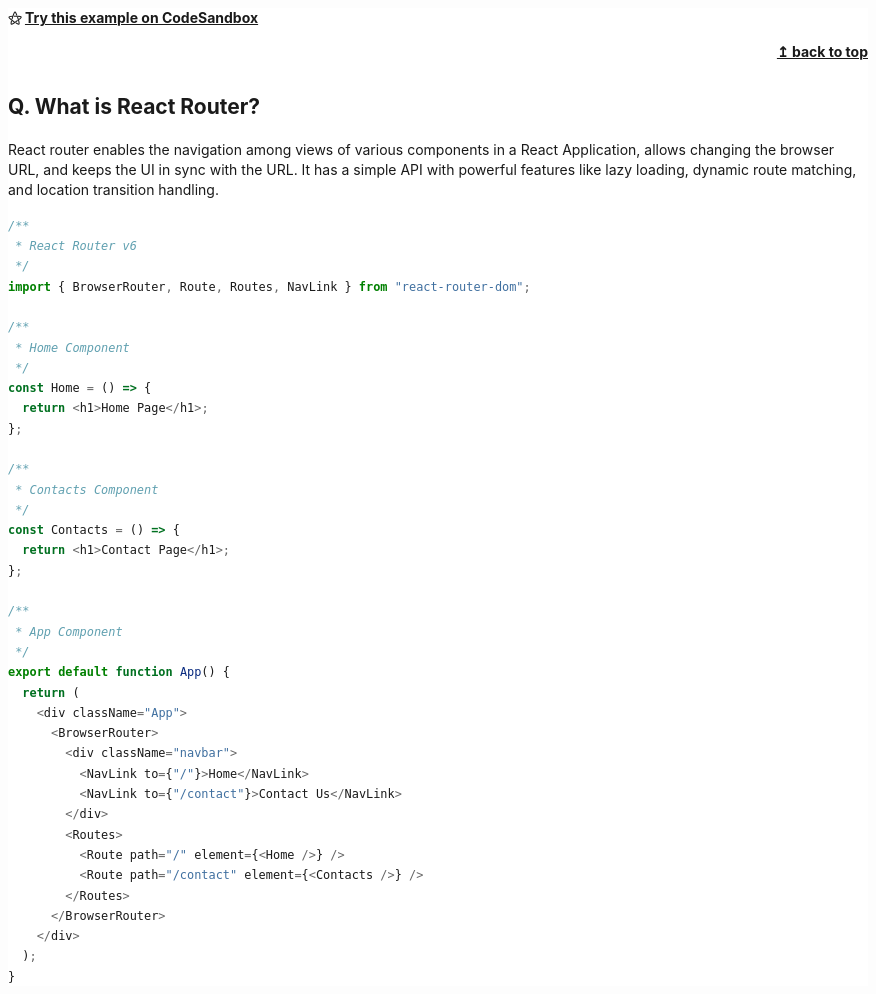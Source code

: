 **&#9885; [Try this example on CodeSandbox](https://codesandbox.io/s/react-prop-drilling-knowbp?file=/src/App.js)**

<div align="right">
    <b><a href="#table-of-contents">↥ back to top</a></b>
</div>

## Q. What is React Router?

React router enables the navigation among views of various components in a React Application, allows changing the browser URL, and keeps the UI in sync with the URL. It has a simple API with powerful features like lazy loading, dynamic route matching, and location transition handling.

```js
/**
 * React Router v6
 */
import { BrowserRouter, Route, Routes, NavLink } from "react-router-dom";

/**
 * Home Component
 */
const Home = () => {
  return <h1>Home Page</h1>;
};

/**
 * Contacts Component
 */
const Contacts = () => {
  return <h1>Contact Page</h1>;
};

/**
 * App Component
 */
export default function App() {
  return (
    <div className="App">
      <BrowserRouter>
        <div className="navbar">
          <NavLink to={"/"}>Home</NavLink>
          <NavLink to={"/contact"}>Contact Us</NavLink>
        </div>
        <Routes>
          <Route path="/" element={<Home />} />
          <Route path="/contact" element={<Contacts />} />
        </Routes>
      </BrowserRouter>
    </div>
  );
}
```
